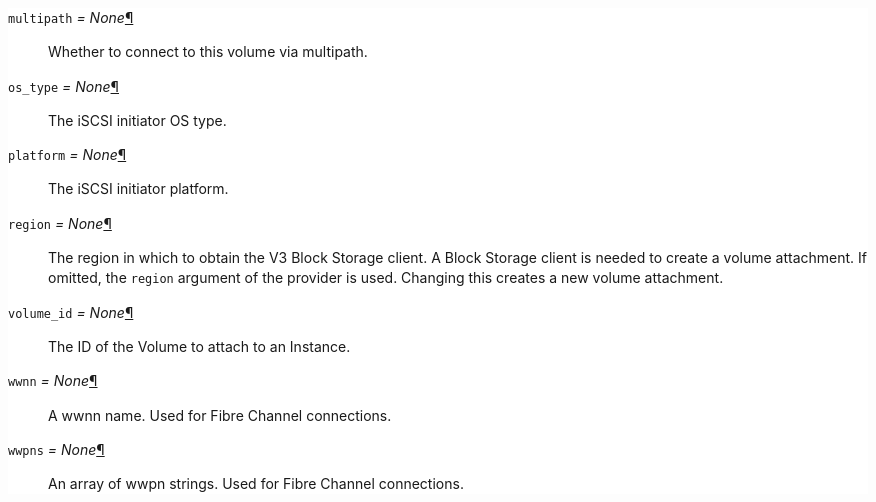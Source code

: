 <dl class="attribute">
<dt id="pulumi_openstack.blockstorage.VolumeAttach.multipath">
<code class="descname">multipath</code><em class="property"> = None</em><a class="headerlink" href="#pulumi_openstack.blockstorage.VolumeAttach.multipath" title="Permalink to this definition">¶</a></dt>
<dd><p>Whether to connect to this volume via multipath.</p>
</dd></dl>

<dl class="attribute">
<dt id="pulumi_openstack.blockstorage.VolumeAttach.os_type">
<code class="descname">os_type</code><em class="property"> = None</em><a class="headerlink" href="#pulumi_openstack.blockstorage.VolumeAttach.os_type" title="Permalink to this definition">¶</a></dt>
<dd><p>The iSCSI initiator OS type.</p>
</dd></dl>

<dl class="attribute">
<dt id="pulumi_openstack.blockstorage.VolumeAttach.platform">
<code class="descname">platform</code><em class="property"> = None</em><a class="headerlink" href="#pulumi_openstack.blockstorage.VolumeAttach.platform" title="Permalink to this definition">¶</a></dt>
<dd><p>The iSCSI initiator platform.</p>
</dd></dl>

<dl class="attribute">
<dt id="pulumi_openstack.blockstorage.VolumeAttach.region">
<code class="descname">region</code><em class="property"> = None</em><a class="headerlink" href="#pulumi_openstack.blockstorage.VolumeAttach.region" title="Permalink to this definition">¶</a></dt>
<dd><p>The region in which to obtain the V3 Block Storage
client. A Block Storage client is needed to create a volume attachment.
If omitted, the <code class="docutils literal notranslate"><span class="pre">region</span></code> argument of the provider is used. Changing this
creates a new volume attachment.</p>
</dd></dl>

<dl class="attribute">
<dt id="pulumi_openstack.blockstorage.VolumeAttach.volume_id">
<code class="descname">volume_id</code><em class="property"> = None</em><a class="headerlink" href="#pulumi_openstack.blockstorage.VolumeAttach.volume_id" title="Permalink to this definition">¶</a></dt>
<dd><p>The ID of the Volume to attach to an Instance.</p>
</dd></dl>

<dl class="attribute">
<dt id="pulumi_openstack.blockstorage.VolumeAttach.wwnn">
<code class="descname">wwnn</code><em class="property"> = None</em><a class="headerlink" href="#pulumi_openstack.blockstorage.VolumeAttach.wwnn" title="Permalink to this definition">¶</a></dt>
<dd><p>A wwnn name. Used for Fibre Channel connections.</p>
</dd></dl>

<dl class="attribute">
<dt id="pulumi_openstack.blockstorage.VolumeAttach.wwpns">
<code class="descname">wwpns</code><em class="property"> = None</em><a class="headerlink" href="#pulumi_openstack.blockstorage.VolumeAttach.wwpns" title="Permalink to this definition">¶</a></dt>
<dd><p>An array of wwpn strings. Used for Fibre Channel
connections.</p>
</dd></dl>

